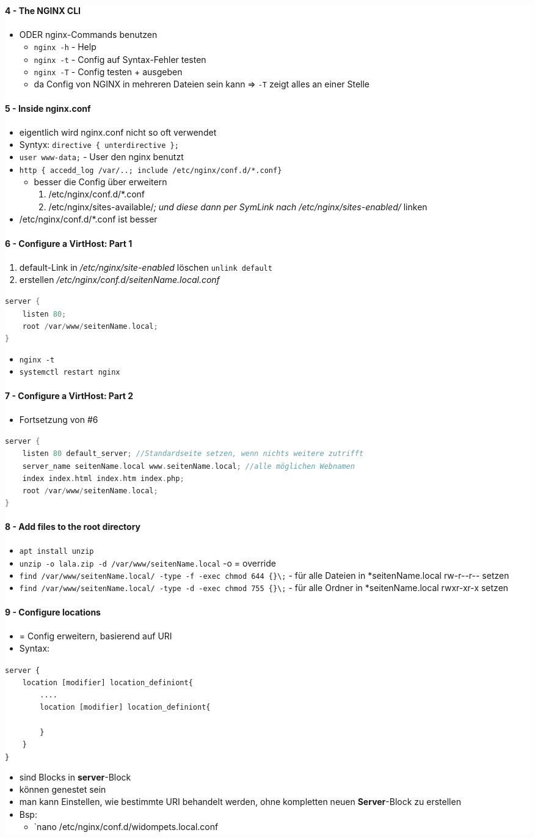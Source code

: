 #### 4 - The NGINX CLI
* ODER nginx-Commands benutzen
    * `nginx -h` - Help
    * `nginx -t` - Config auf Syntax-Fehler testen
    * `nginx -T` - Config testen + ausgeben
    * da Config von NGINX in mehreren Dateien sein kann => `-T` zeigt alles an einer Stelle
#### 5 - Inside nginx.conf
* eigentlich wird nginx.conf nicht so oft verwendet
* Syntyx: `directive { unterdirective };`
* `user www-data;` - User den nginx benutzt
* `http { accedd_log /var/..; include /etc/nginx/conf.d/*.conf}`
    * besser die Config über erweitern
        1. /etc/nginx/conf.d/*.conf 
        2. /etc/nginx/sites-available/*; und diese dann per SymLink nach /etc/nginx/sites-enabled/* linken
*  /etc/nginx/conf.d/*.conf ist besser
#### 6 - Configure a VirtHost: Part 1
1. default-Link in */etc/nginx/site-enabled* löschen `unlink default`
2. erstellen */etc/nginx/conf.d/seitenName.local.conf*
```c
server {
    listen 80;
    root /var/www/seitenName.local;
}
```
* `nginx -t` 
* `systemctl restart nginx`
#### 7 - Configure a VirtHost: Part 2
* Fortsetzung von #6
```c++
server {
    listen 80 default_server; //Standardseite setzen, wenn nichts weitere zutrifft
    server_name seitenName.local www.seitenName.local; //alle möglichen Webnamen
    index index.html index.htm index.php;
    root /var/www/seitenName.local;
}
```
#### 8 - Add files to the root directory
* `apt install unzip`
* `unzip -o lala.zip -d /var/www/seitenName.local` -o = override
* `find /var/www/seitenName.local/ -type -f -exec chmod 644 {}\;` - für alle Dateien in *seitenName.local rw-r--r-- setzen
* `find /var/www/seitenName.local/ -type -d -exec chmod 755 {}\;` - für alle Ordner in *seitenName.local rwxr-xr-x setzen
#### 9 - Configure locations
* = Config erweitern, basierend auf URI
* Syntax:
```nginx
server {
    location [modifier] location_definiont{
        ....
        location [modifier] location_definiont{
        
        }   
    }
}
```
* sind Blocks in **server**-Block
* können genestet sein
* man kann Einstellen, wie bestimmte URI behandelt werden, ohne kompletten neuen **Server**-Block zu erstellen
* Bsp:
    * `nano /etc/nginx/conf.d/widompets.local.conf
